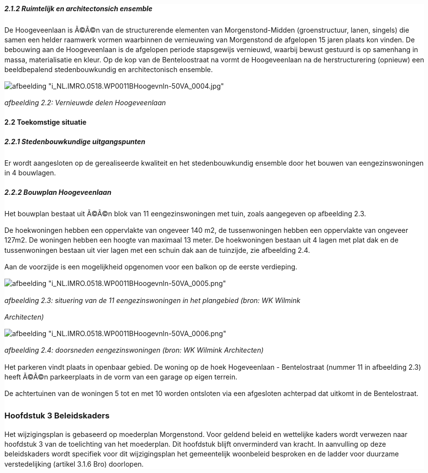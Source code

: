 ##### 2\.1\.2 Ruimtelijk en architectonsich ensemble

De Hoogeveenlaan is Ã©Ã©n van de structurerende elementen van Morgenstond\-Midden (groenstructuur, lanen, singels) die samen een helder raamwerk vormen waarbinnen de vernieuwing van Morgenstond de afgelopen 15 jaren plaats kon vinden. De bebouwing aan de Hoogeveenlaan is de afgelopen periode stapsgewijs vernieuwd, waarbij bewust gestuurd is op samenhang in massa, materialisatie en kleur. Op de kop van de Benteloostraat na vormt de Hoogeveenlaan na de herstructurering (opnieuw) een beeldbepalend stedenbouwkundig en architectonisch ensemble.

![afbeelding "i_NL.IMRO.0518.WP0011BHoogevnln-50VA_0004.jpg"](i_NL.IMRO.0518.WP0011BHoogevnln-50VA_0004.jpg)

*afbeelding 2\.2: Vernieuwde delen Hoogeveenlaan*

#### 2\.2 Toekomstige situatie

##### 2\.2\.1 Stedenbouwkundige uitgangspunten

Er wordt aangesloten op de gerealiseerde kwaliteit en het stedenbouwkundig ensemble door het bouwen van eengezinswoningen in 4 bouwlagen.

##### 2\.2\.2 Bouwplan Hoogeveenlaan

Het bouwplan bestaat uit Ã©Ã©n blok van 11 eengezinswoningen met tuin, zoals aangegeven op afbeelding 2\.3\.

De hoekwoningen hebben een oppervlakte van ongeveer 140 m2, de tussenwoningen hebben een oppervlakte van ongeveer 127m2. De woningen hebben een hoogte van maximaal 13 meter. De hoekwoningen bestaan uit 4 lagen met plat dak en de tussenwoningen bestaan uit vier lagen met een schuin dak aan de tuinzijde, zie afbeelding 2\.4\.

Aan de voorzijde is een mogelijkheid opgenomen voor een balkon op de eerste verdieping.

![afbeelding "i_NL.IMRO.0518.WP0011BHoogevnln-50VA_0005.png"](i_NL.IMRO.0518.WP0011BHoogevnln-50VA_0005.png)

*afbeelding 2\.3: situering van de 11 eengezinswoningen in het plangebied (bron: WK Wilmink*

*Architecten)*

![afbeelding "i_NL.IMRO.0518.WP0011BHoogevnln-50VA_0006.png"](i_NL.IMRO.0518.WP0011BHoogevnln-50VA_0006.png)

*afbeelding 2\.4: doorsneden eengezinswoningen (bron: WK Wilmink Architecten)*

Het parkeren vindt plaats in openbaar gebied. De woning op de hoek Hogeveenlaan \- Bentelostraat (nummer 11 in afbeelding 2\.3\) heeft Ã©Ã©n parkeerplaats in de vorm van een garage op eigen terrein.

De achtertuinen van de woningen 5 tot en met 10 worden ontsloten via een afgesloten achterpad dat uitkomt in de Bentelostraat.

### Hoofdstuk 3 Beleidskaders

Het wijzigingsplan is gebaseerd op moederplan Morgenstond. Voor geldend beleid en wettelijke kaders wordt verwezen naar hoofdstuk 3 van de toelichting van het moederplan. Dit hoofdstuk blijft onverminderd van kracht. In aanvulling op deze beleidskaders wordt specifiek voor dit wijzigingsplan het gemeentelijk woonbeleid besproken en de ladder voor duurzame verstedelijking (artikel 3\.1\.6 Bro) doorlopen.
